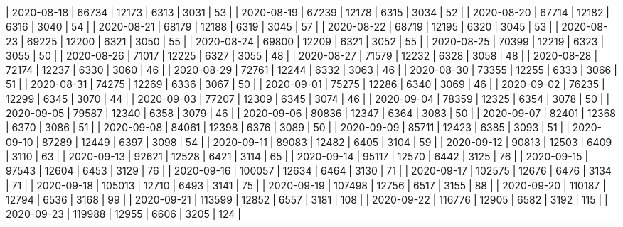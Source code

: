 | 2020-08-18 | 66734 | 12173 | 6313 | 3031 | 53 |
| 2020-08-19 | 67239 | 12178 | 6315 | 3034 | 52 |
| 2020-08-20 | 67714 | 12182 | 6316 | 3040 | 54 |
| 2020-08-21 | 68179 | 12188 | 6319 | 3045 | 57 |
| 2020-08-22 | 68719 | 12195 | 6320 | 3045 | 53 |
| 2020-08-23 | 69225 | 12200 | 6321 | 3050 | 55 |
| 2020-08-24 | 69800 | 12209 | 6321 | 3052 | 55 |
| 2020-08-25 | 70399 | 12219 | 6323 | 3055 | 50 |
| 2020-08-26 | 71017 | 12225 | 6327 | 3055 | 48 |
| 2020-08-27 | 71579 | 12232 | 6328 | 3058 | 48 |
| 2020-08-28 | 72174 | 12237 | 6330 | 3060 | 46 |
| 2020-08-29 | 72761 | 12244 | 6332 | 3063 | 46 |
| 2020-08-30 | 73355 | 12255 | 6333 | 3066 | 51 |
| 2020-08-31 | 74275 | 12269 | 6336 | 3067 | 50 |
| 2020-09-01 | 75275 | 12286 | 6340 | 3069 | 46 |
| 2020-09-02 | 76235 | 12299 | 6345 | 3070 | 44 |
| 2020-09-03 | 77207 | 12309 | 6345 | 3074 | 46 |
| 2020-09-04 | 78359 | 12325 | 6354 | 3078 | 50 |
| 2020-09-05 | 79587 | 12340 | 6358 | 3079 | 46 |
| 2020-09-06 | 80836 | 12347 | 6364 | 3083 | 50 |
| 2020-09-07 | 82401 | 12368 | 6370 | 3086 | 51 |
| 2020-09-08 | 84061 | 12398 | 6376 | 3089 | 50 |
| 2020-09-09 | 85711 | 12423 | 6385 | 3093 | 51 |
| 2020-09-10 | 87289 | 12449 | 6397 | 3098 | 54 |
| 2020-09-11 | 89083 | 12482 | 6405 | 3104 | 59 |
| 2020-09-12 | 90813 | 12503 | 6409 | 3110 | 63 |
| 2020-09-13 | 92621 | 12528 | 6421 | 3114 | 65 |
| 2020-09-14 | 95117 | 12570 | 6442 | 3125 | 76 |
| 2020-09-15 | 97543 | 12604 | 6453 | 3129 | 76 |
| 2020-09-16 | 100057 | 12634 | 6464 | 3130 | 71 |
| 2020-09-17 | 102575 | 12676 | 6476 | 3134 | 71 |
| 2020-09-18 | 105013 | 12710 | 6493 | 3141 | 75 |
| 2020-09-19 | 107498 | 12756 | 6517 | 3155 | 88 |
| 2020-09-20 | 110187 | 12794 | 6536 | 3168 | 99 |
| 2020-09-21 | 113599 | 12852 | 6557 | 3181 | 108 |
| 2020-09-22 | 116776 | 12905 | 6582 | 3192 | 115 |
| 2020-09-23 | 119988 | 12955 | 6606 | 3205 | 124 |